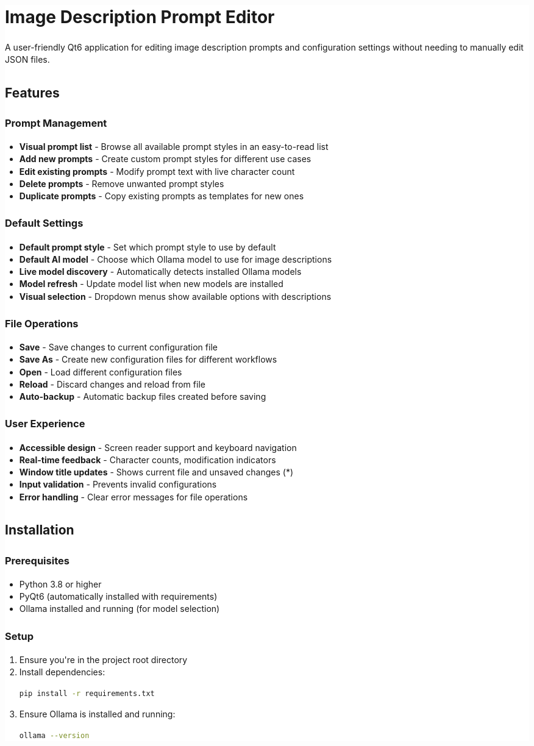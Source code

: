 # Image Description Prompt Editor

A user-friendly Qt6 application for editing image description prompts and configuration settings without needing to manually edit JSON files.

## Features

### Prompt Management
- **Visual prompt list** - Browse all available prompt styles in an easy-to-read list
- **Add new prompts** - Create custom prompt styles for different use cases
- **Edit existing prompts** - Modify prompt text with live character count
- **Delete prompts** - Remove unwanted prompt styles
- **Duplicate prompts** - Copy existing prompts as templates for new ones

### Default Settings
- **Default prompt style** - Set which prompt style to use by default
- **Default AI model** - Choose which Ollama model to use for image descriptions
- **Live model discovery** - Automatically detects installed Ollama models
- **Model refresh** - Update model list when new models are installed
- **Visual selection** - Dropdown menus show available options with descriptions

### File Operations
- **Save** - Save changes to current configuration file
- **Save As** - Create new configuration files for different workflows
- **Open** - Load different configuration files
- **Reload** - Discard changes and reload from file
- **Auto-backup** - Automatic backup files created before saving

### User Experience
- **Accessible design** - Screen reader support and keyboard navigation
- **Real-time feedback** - Character counts, modification indicators
- **Window title updates** - Shows current file and unsaved changes (*)
- **Input validation** - Prevents invalid configurations
- **Error handling** - Clear error messages for file operations

## Installation

### Prerequisites
- Python 3.8 or higher
- PyQt6 (automatically installed with requirements)
- Ollama installed and running (for model selection)

### Setup
1. Ensure you're in the project root directory
2. Install dependencies:
   ```bash
   pip install -r requirements.txt
   ```
3. Ensure Ollama is installed and running:
   ```bash
   ollama --version
   ```

